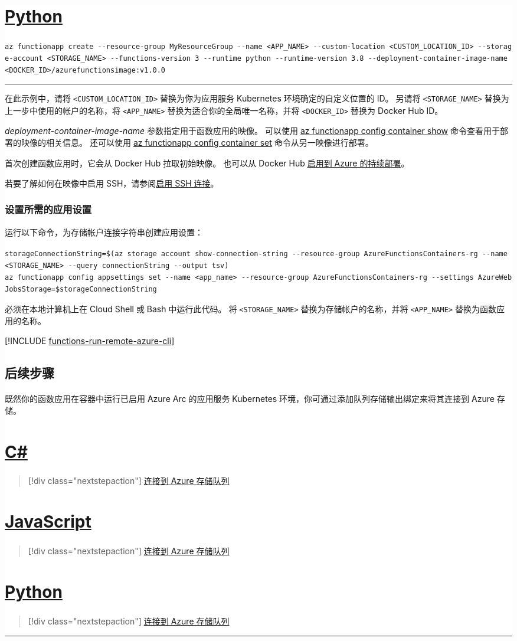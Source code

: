 # <a name="python"></a>[Python](#tab/python)  
```azurecli
az functionapp create --resource-group MyResourceGroup --name <APP_NAME> --custom-location <CUSTOM_LOCATION_ID> --storage-account <STORAGE_NAME> --functions-version 3 --runtime python --runtime-version 3.8 --deployment-container-image-name <DOCKER_ID>/azurefunctionsimage:v1.0.0
```
---

在此示例中，请将 `<CUSTOM_LOCATION_ID>` 替换为你为应用服务 Kubernetes 环境确定的自定义位置的 ID。 另请将 `<STORAGE_NAME>` 替换为上一步中使用的帐户的名称，将 `<APP_NAME>` 替换为适合你的全局唯一名称，并将 `<DOCKER_ID>` 替换为 Docker Hub ID。 

*deployment-container-image-name* 参数指定用于函数应用的映像。 可以使用 [az functionapp config container show](/cli/azure/functionapp/config/container#az_functionapp_config_container_show) 命令查看用于部署的映像的相关信息。 还可以使用 [az functionapp config container set](/cli/azure/functionapp/config/container#az_functionapp_config_container_set) 命令从另一映像进行部署。

首次创建函数应用时，它会从 Docker Hub 拉取初始映像。 也可以从 Docker Hub [启用到 Azure 的持续部署](functions-create-function-linux-custom-image.md#enable-continuous-deployment-to-azure)。  

若要了解如何在映像中启用 SSH，请参阅[启用 SSH 连接](functions-create-function-linux-custom-image.md#enable-ssh-connections)。

### <a name="set-required-app-settings"></a>设置所需的应用设置

运行以下命令，为存储帐户连接字符串创建应用设置：

```azurecli-interactive
storageConnectionString=$(az storage account show-connection-string --resource-group AzureFunctionsContainers-rg --name <STORAGE_NAME> --query connectionString --output tsv)
az functionapp config appsettings set --name <app_name> --resource-group AzureFunctionsContainers-rg --settings AzureWebJobsStorage=$storageConnectionString
```

必须在本地计算机上在 Cloud Shell 或 Bash 中运行此代码。 将 `<STORAGE_NAME>` 替换为存储帐户的名称，并将 `<APP_NAME>` 替换为函数应用的名称。  

[!INCLUDE [functions-run-remote-azure-cli](../../includes/functions-run-remote-azure-cli.md)]

## <a name="next-steps"></a>后续步骤

既然你的函数应用在容器中运行已启用 Azure Arc 的应用服务 Kubernetes 环境，你可通过添加队列存储输出绑定来将其连接到 Azure 存储。

# <a name="c"></a>[C\#](#tab/csharp)  

> [!div class="nextstepaction"]
> [连接到 Azure 存储队列](functions-add-output-binding-storage-queue-cli.md?pivots=programming-language-csharp)

# <a name="javascript"></a>[JavaScript](#tab/nodejs)  

> [!div class="nextstepaction"]
> [连接到 Azure 存储队列](functions-add-output-binding-storage-queue-cli.md?pivots=programming-language-javascript)

# <a name="python"></a>[Python](#tab/python)  

> [!div class="nextstepaction"]
> [连接到 Azure 存储队列](functions-add-output-binding-storage-queue-cli.md?pivots=programming-language-python)

---
